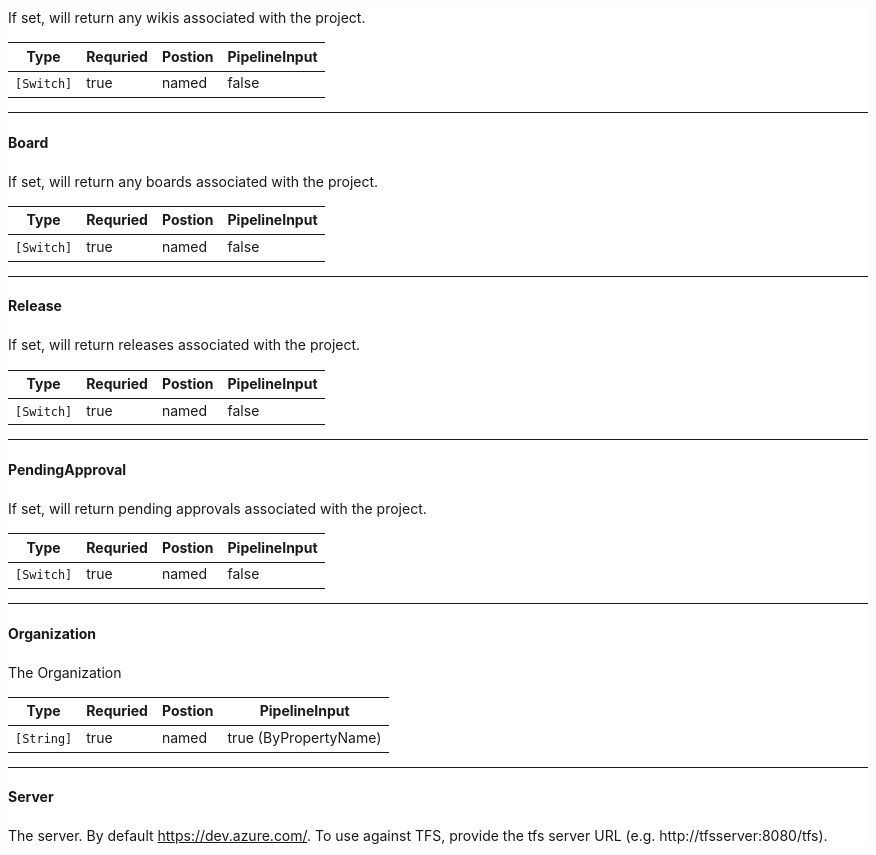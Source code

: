 If set, will return any wikis associated with the project.



|Type          |Requried|Postion|PipelineInput|
|--------------|--------|-------|-------------|
|```[Switch]```|true    |named  |false        |
---
#### **Board**

If set, will return any boards associated with the project.



|Type          |Requried|Postion|PipelineInput|
|--------------|--------|-------|-------------|
|```[Switch]```|true    |named  |false        |
---
#### **Release**

If set, will return releases associated with the project.



|Type          |Requried|Postion|PipelineInput|
|--------------|--------|-------|-------------|
|```[Switch]```|true    |named  |false        |
---
#### **PendingApproval**

If set, will return pending approvals associated with the project.



|Type          |Requried|Postion|PipelineInput|
|--------------|--------|-------|-------------|
|```[Switch]```|true    |named  |false        |
---
#### **Organization**

The Organization



|Type          |Requried|Postion|PipelineInput        |
|--------------|--------|-------|---------------------|
|```[String]```|true    |named  |true (ByPropertyName)|
---
#### **Server**

The server.  By default https://dev.azure.com/.
To use against TFS, provide the tfs server URL (e.g. http://tfsserver:8080/tfs).


